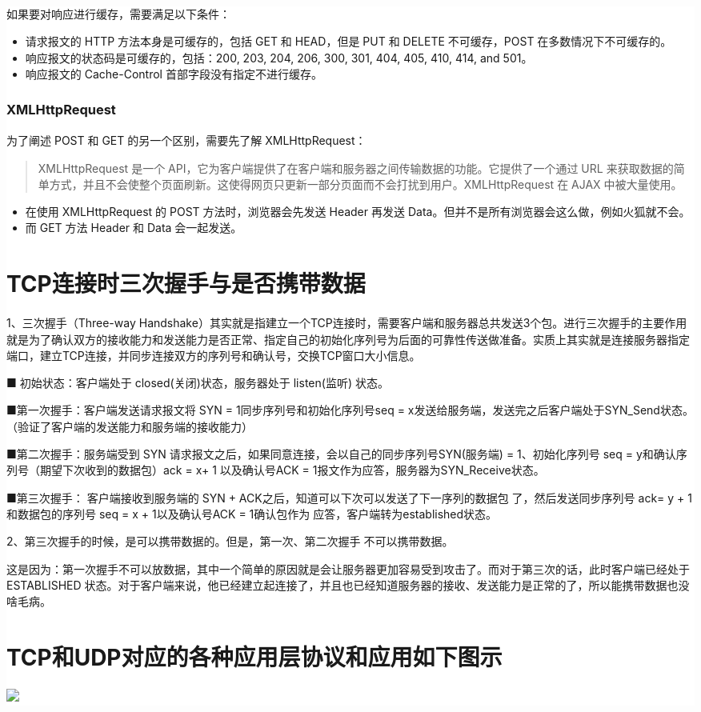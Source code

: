 如果要对响应进行缓存，需要满足以下条件：

- 请求报文的 HTTP 方法本身是可缓存的，包括 GET 和 HEAD，但是 PUT 和 DELETE 不可缓存，POST 在多数情况下不可缓存的。
- 响应报文的状态码是可缓存的，包括：200, 203, 204, 206, 300, 301, 404, 405, 410, 414, and 501。
- 响应报文的 Cache-Control 首部字段没有指定不进行缓存。

### XMLHttpRequest

为了阐述 POST 和 GET 的另一个区别，需要先了解 XMLHttpRequest：

> XMLHttpRequest 是一个 API，它为客户端提供了在客户端和服务器之间传输数据的功能。它提供了一个通过 URL 来获取数据的简单方式，并且不会使整个页面刷新。这使得网页只更新一部分页面而不会打扰到用户。XMLHttpRequest 在 AJAX 中被大量使用。

- 在使用 XMLHttpRequest 的 POST 方法时，浏览器会先发送 Header 再发送 Data。但并不是所有浏览器会这么做，例如火狐就不会。
- 而 GET 方法 Header 和 Data 会一起发送。

# TCP连接时三次握手与是否携带数据

1、三次握手（Three-way Handshake）其实就是指建立一个TCP连接时，需要客户端和服务器总共发送3个包。进行三次握手的主要作用就是为了确认双方的接收能力和发送能力是否正常、指定自己的初始化序列号为后面的可靠性传送做准备。实质上其实就是连接服务器指定端口，建立TCP连接，并同步连接双方的序列号和确认号，交换TCP窗口大小信息。

■ 初始状态：客户端处于 closed(关闭)状态，服务器处于 listen(监听) 状态。

■第一次握手：客户端发送请求报文将 SYN = 1同步序列号和初始化序列号seq = x发送给服务端，发送完之后客户端处于SYN_Send状态。（验证了客户端的发送能力和服务端的接收能力）

■第二次握手：服务端受到 SYN 请求报文之后，如果同意连接，会以自己的同步序列号SYN(服务端) = 1、初始化序列号 seq = y和确认序列号（期望下次收到的数据包）ack = x+ 1 以及确认号ACK = 1报文作为应答，服务器为SYN_Receive状态。

■第三次握手： 客户端接收到服务端的 SYN + ACK之后，知道可以下次可以发送了下一序列的数据包 了，然后发送同步序列号 ack= y + 1和数据包的序列号 seq = x + 1以及确认号ACK = 1确认包作为 应答，客户端转为established状态。

2、第三次握手的时候，是可以携带数据的。但是，第一次、第二次握手 不可以携带数据。

这是因为：第一次握手不可以放数据，其中一个简单的原因就是会让服务器更加容易受到攻击了。而对于第三次的话，此时客户端已经处于 ESTABLISHED 状态。对于客户端来说，他已经建立起连接了，并且也已经知道服务器的接收、发送能力是正常的了，所以能携带数据也没啥毛病。

# TCP和UDP对应的各种应用层协议和应用如下图示

![](https://img-blog.csdn.net/20180907190118826?watermark/2/text/aHR0cHM6Ly9ibG9nLmNzZG4ubmV0L0hpZmZzXw==/font/5a6L5L2T/fontsize/400/fill/I0JBQkFCMA==/dissolve/70)